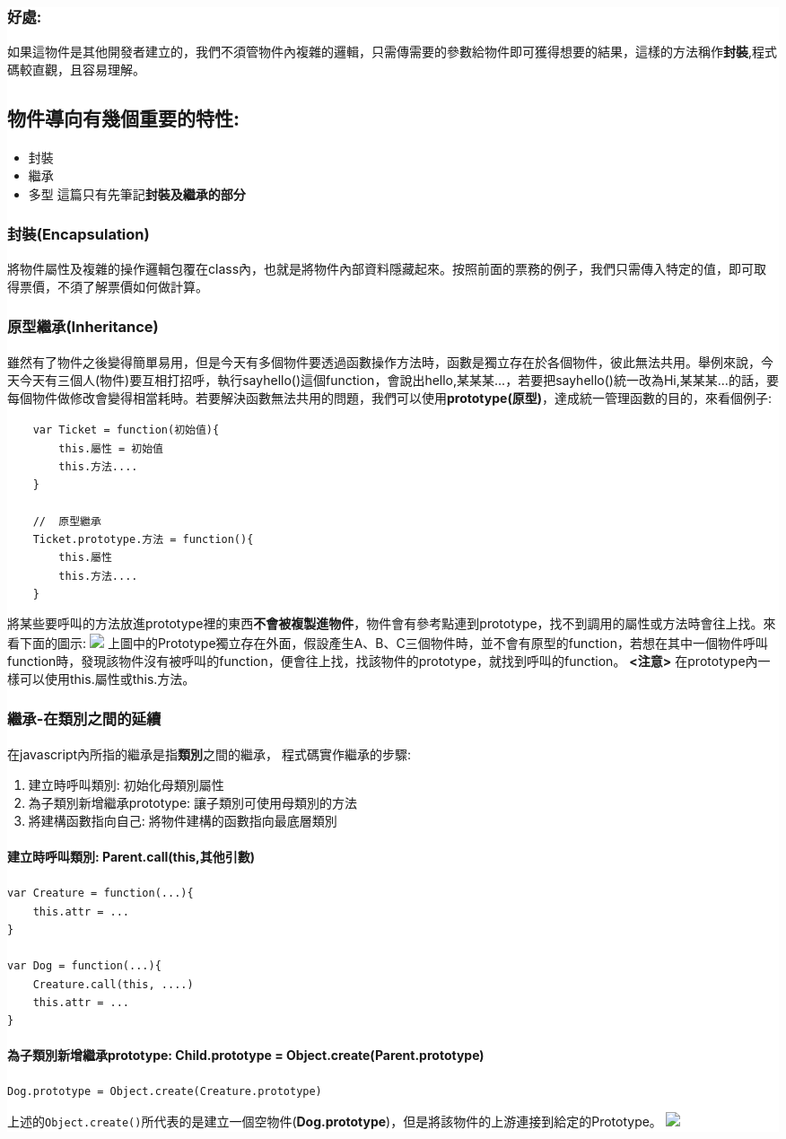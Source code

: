 ### 好處:
如果這物件是其他開發者建立的，我們不須管物件內複雜的邏輯，只需傳需要的參數給物件即可獲得想要的結果，這樣的方法稱作**封裝**,程式碼較直觀，且容易理解。

## 物件導向有幾個重要的特性:
* 封裝
* 繼承
* 多型
這篇只有先筆記**封裝及繼承的部分**
### 封裝(Encapsulation)
將物件屬性及複雜的操作邏輯包覆在class內，也就是將物件內部資料隱藏起來。按照前面的票務的例子，我們只需傳入特定的值，即可取得票價，不須了解票價如何做計算。

### 原型繼承(Inheritance)
雖然有了物件之後變得簡單易用，但是今天有多個物件要透過函數操作方法時，函數是獨立存在於各個物件，彼此無法共用。舉例來說，今天今天有三個人(物件)要互相打招呼，執行sayhello()這個function，會說出hello,某某某...，若要把sayhello()統一改為Hi,某某某...的話，要每個物件做修改會變得相當耗時。若要解決函數無法共用的問題，我們可以使用**prototype(原型)**，達成統一管理函數的目的，來看個例子:
```javascript=
    var Ticket = function(初始值){ 
        this.屬性 = 初始值
        this.方法....
    }
    
    //  原型繼承
    Ticket.prototype.方法 = function(){
        this.屬性
        this.方法....
    }
```
將某些要呼叫的方法放進prototype裡的東西**不會被複製進物件**，物件會有參考點連到prototype，找不到調用的屬性或方法時會往上找。來看下面的圖示:
![](https://i.imgur.com/BE4ioK0.png)
上圖中的Prototype獨立存在外面，假設產生A、B、C三個物件時，並不會有原型的function，若想在其中一個物件呼叫function時，發現該物件沒有被呼叫的function，便會往上找，找該物件的prototype，就找到呼叫的function。
**<注意>**
在prototype內一樣可以使用this.屬性或this.方法。

### 繼承-在類別之間的延續
在javascript內所指的繼承是指**類別**之間的繼承，
程式碼實作繼承的步驟:
1. 建立時呼叫類別: 初始化母類別屬性
2. 為子類別新增繼承prototype: 讓子類別可使用母類別的方法
3. 將建構函數指向自己: 將物件建構的函數指向最底層類別

#### 建立時呼叫類別: Parent.call(this,其他引數)
```javascript=
var Creature = function(...){
    this.attr = ...
}

var Dog = function(...){
    Creature.call(this, ....)
    this.attr = ...
}
```
#### 為子類別新增繼承prototype: Child.prototype = Object.create(Parent.prototype)
```javascript=
Dog.prototype = Object.create(Creature.prototype)
```
上述的`Object.create()`所代表的是建立一個空物件(**Dog.prototype**)，但是將該物件的上游連接到給定的Prototype。
![](https://i.imgur.com/MwLip1B.png)
